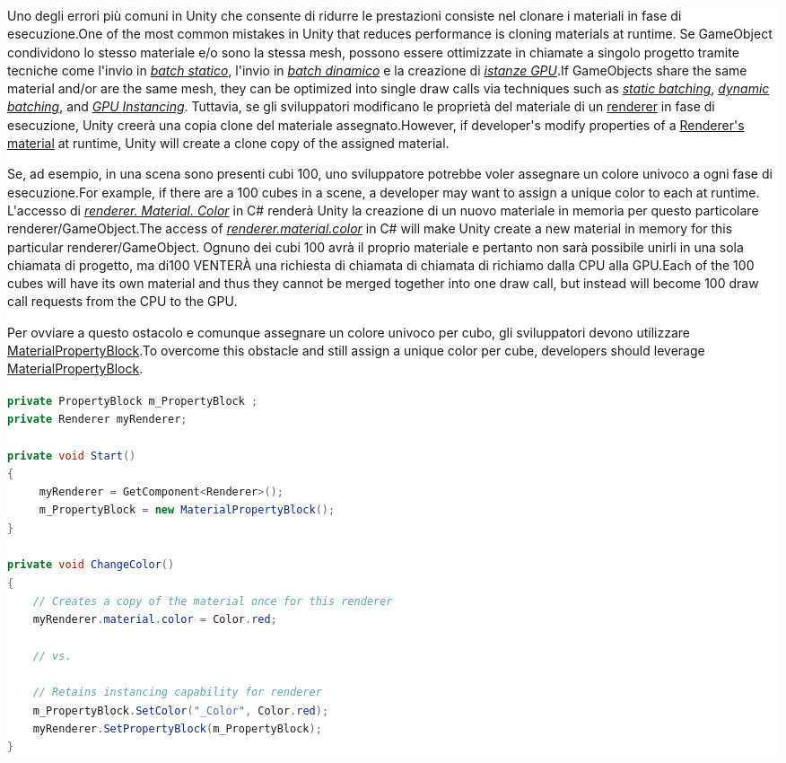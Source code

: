 <span data-ttu-id="96f3a-216">Uno degli errori più comuni in Unity che consente di ridurre le prestazioni consiste nel clonare i materiali in fase di esecuzione.</span><span class="sxs-lookup"><span data-stu-id="96f3a-216">One of the most common mistakes in Unity that reduces performance is cloning materials at runtime.</span></span> <span data-ttu-id="96f3a-217">Se GameObject condividono lo stesso materiale e/o sono la stessa mesh, possono essere ottimizzate in chiamate a singolo progetto tramite tecniche come l'invio in *[batch statico](https://docs.unity3d.com/Manual/DrawCallBatching.html)*, l'invio in *[batch dinamico](https://docs.unity3d.com/Manual/DrawCallBatching.html)* e la creazione di *[istanze GPU](https://docs.unity3d.com/Manual/GPUInstancing.html)*.</span><span class="sxs-lookup"><span data-stu-id="96f3a-217">If GameObjects share the same material and/or are the same mesh, they can be optimized into single draw calls via techniques such as *[static batching](https://docs.unity3d.com/Manual/DrawCallBatching.html)*, *[dynamic batching](https://docs.unity3d.com/Manual/DrawCallBatching.html)*, and *[GPU Instancing](https://docs.unity3d.com/Manual/GPUInstancing.html)*.</span></span> <span data-ttu-id="96f3a-218">Tuttavia, se gli sviluppatori modificano le proprietà del materiale di un [renderer](https://docs.unity3d.com/ScriptReference/Renderer-material.html) in fase di esecuzione, Unity creerà una copia clone del materiale assegnato.</span><span class="sxs-lookup"><span data-stu-id="96f3a-218">However, if developer's modify properties of a [Renderer's material](https://docs.unity3d.com/ScriptReference/Renderer-material.html) at runtime, Unity will create a clone copy of the assigned material.</span></span>

<span data-ttu-id="96f3a-219">Se, ad esempio, in una scena sono presenti cubi 100, uno sviluppatore potrebbe voler assegnare un colore univoco a ogni fase di esecuzione.</span><span class="sxs-lookup"><span data-stu-id="96f3a-219">For example, if there are a 100 cubes in a scene, a developer may want to assign a unique color to each at runtime.</span></span> <span data-ttu-id="96f3a-220">L'accesso di [*renderer. Material. Color*](https://docs.unity3d.com/ScriptReference/Material-color.html) in C# renderà Unity la creazione di un nuovo materiale in memoria per questo particolare renderer/GameObject.</span><span class="sxs-lookup"><span data-stu-id="96f3a-220">The access of [*renderer.material.color*](https://docs.unity3d.com/ScriptReference/Material-color.html) in C# will make Unity create a new material in memory for this particular renderer/GameObject.</span></span> <span data-ttu-id="96f3a-221">Ognuno dei cubi 100 avrà il proprio materiale e pertanto non sarà possibile unirli in una sola chiamata di progetto, ma di100 VENTERÀ una richiesta di chiamata di chiamata di richiamo dalla CPU alla GPU.</span><span class="sxs-lookup"><span data-stu-id="96f3a-221">Each of the 100 cubes will have its own material and thus they cannot be merged together into one draw call, but instead will become 100 draw call requests from the CPU to the GPU.</span></span>

<span data-ttu-id="96f3a-222">Per ovviare a questo ostacolo e comunque assegnare un colore univoco per cubo, gli sviluppatori devono utilizzare [MaterialPropertyBlock](https://docs.unity3d.com/ScriptReference/MaterialPropertyBlock.html).</span><span class="sxs-lookup"><span data-stu-id="96f3a-222">To overcome this obstacle and still assign a unique color per cube, developers should leverage [MaterialPropertyBlock](https://docs.unity3d.com/ScriptReference/MaterialPropertyBlock.html).</span></span>

```c#
private PropertyBlock m_PropertyBlock ;
private Renderer myRenderer;

private void Start()
{
     myRenderer = GetComponent<Renderer>();
     m_PropertyBlock = new MaterialPropertyBlock();
}

private void ChangeColor()
{
    // Creates a copy of the material once for this renderer
    myRenderer.material.color = Color.red;

    // vs.

    // Retains instancing capability for renderer
    m_PropertyBlock.SetColor("_Color", Color.red);
    myRenderer.SetPropertyBlock(m_PropertyBlock);
}
```
